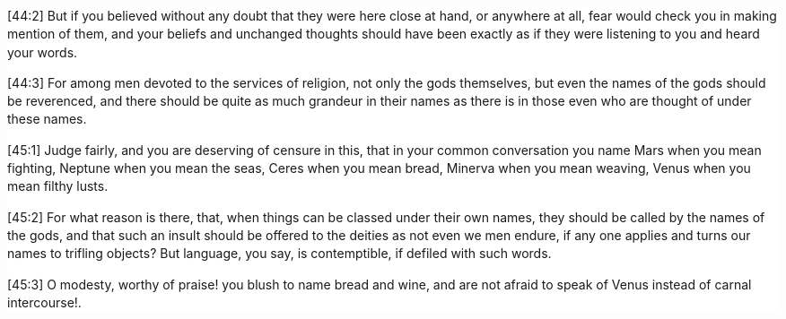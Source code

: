 [44:2] But if you believed without any doubt that they were here close at hand, or anywhere at all, fear would check you in making mention of them, and your beliefs and unchanged thoughts should have been exactly as if they were listening to you and heard your words.

[44:3] For among men devoted to the services of religion, not only the gods themselves, but even the names of the gods should be reverenced, and there should be quite as much grandeur in their names as there is in those even who are thought of under these names.

[45:1] Judge fairly, and you are deserving of censure in this, that in your common conversation you name Mars when you mean fighting, Neptune when you mean the seas, Ceres when you mean bread, Minerva when you mean weaving, Venus when you mean filthy lusts.

[45:2] For what reason is there, that, when things can be classed under their own names, they should be called by the names of the gods, and that such an insult should be offered to the deities as not even we men endure, if any one applies and turns our names to trifling objects? But language, you say, is contemptible, if defiled with such words.

[45:3] O modesty, worthy of praise! you blush to name bread and wine, and are not afraid to speak of Venus instead of carnal intercourse!.

